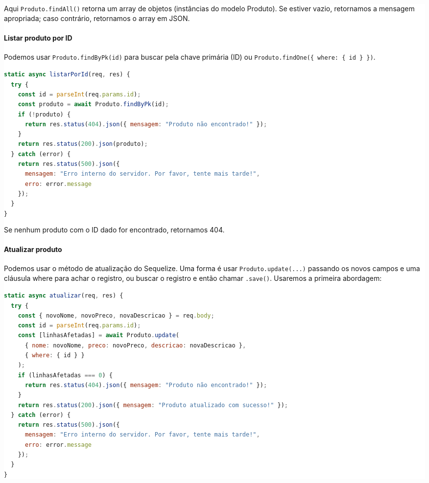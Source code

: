Aqui `Produto.findAll()` retorna um array de objetos (instâncias do modelo Produto). Se estiver vazio, retornamos a mensagem apropriada; caso contrário, retornamos o array em JSON.

#### Listar produto por ID

Podemos usar `Produto.findByPk(id)` para buscar pela chave primária (ID) ou `Produto.findOne({ where: { id } })`.

```js
static async listarPorId(req, res) {
  try {
    const id = parseInt(req.params.id);
    const produto = await Produto.findByPk(id);
    if (!produto) {
      return res.status(404).json({ mensagem: "Produto não encontrado!" });
    }
    return res.status(200).json(produto);
  } catch (error) {
    return res.status(500).json({
      mensagem: "Erro interno do servidor. Por favor, tente mais tarde!",
      erro: error.message
    });
  }
}
```

Se nenhum produto com o ID dado for encontrado, retornamos 404.

#### Atualizar produto

Podemos usar o método de atualização do Sequelize. Uma forma é usar `Produto.update(...)` passando os novos campos e uma cláusula where para achar o registro, ou buscar o registro e então chamar `.save()`. Usaremos a primeira abordagem:

```js
static async atualizar(req, res) {
  try {
    const { novoNome, novoPreco, novaDescricao } = req.body;
    const id = parseInt(req.params.id);
    const [linhasAfetadas] = await Produto.update(
      { nome: novoNome, preco: novoPreco, descricao: novaDescricao },
      { where: { id } }
    );
    if (linhasAfetadas === 0) {
      return res.status(404).json({ mensagem: "Produto não encontrado!" });
    }
    return res.status(200).json({ mensagem: "Produto atualizado com sucesso!" });
  } catch (error) {
    return res.status(500).json({
      mensagem: "Erro interno do servidor. Por favor, tente mais tarde!",
      erro: error.message
    });
  }
}
```
